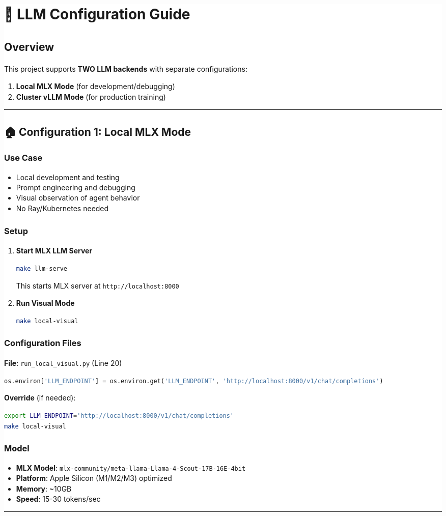 # 🤖 LLM Configuration Guide

## Overview
This project supports **TWO LLM backends** with separate configurations:

1. **Local MLX Mode** (for development/debugging)
2. **Cluster vLLM Mode** (for production training)

---

## 🏠 Configuration 1: Local MLX Mode

### Use Case
- Local development and testing
- Prompt engineering and debugging
- Visual observation of agent behavior
- No Ray/Kubernetes needed

### Setup

1. **Start MLX LLM Server**
   ```bash
   make llm-serve
   ```
   This starts MLX server at `http://localhost:8000`

2. **Run Visual Mode**
   ```bash
   make local-visual
   ```

### Configuration Files

**File**: `run_local_visual.py` (Line 20)
```python
os.environ['LLM_ENDPOINT'] = os.environ.get('LLM_ENDPOINT', 'http://localhost:8000/v1/chat/completions')
```

**Override** (if needed):
```bash
export LLM_ENDPOINT='http://localhost:8000/v1/chat/completions'
make local-visual
```

### Model
- **MLX Model**: `mlx-community/meta-llama-Llama-4-Scout-17B-16E-4bit`
- **Platform**: Apple Silicon (M1/M2/M3) optimized
- **Memory**: ~10GB
- **Speed**: 15-30 tokens/sec

---
